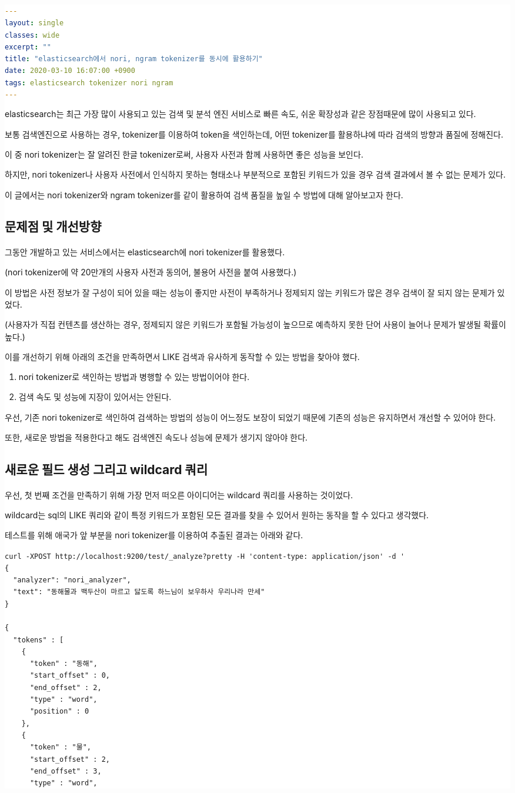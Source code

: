```yaml
---
layout: single
classes: wide
excerpt: ""
title: "elasticsearch에서 nori, ngram tokenizer를 동시에 활용하기"
date: 2020-03-10 16:07:00 +0900
tags: elasticsearch tokenizer nori ngram
---
```


elasticsearch는 최근 가장 많이 사용되고 있는 검색 및 분석 엔진 서비스로 빠른 속도, 쉬운 확장성과 같은 장점때문에 많이 사용되고 있다.

보통 검색엔진으로 사용하는 경우, tokenizer를 이용하여 token을 색인하는데, 어떤 tokenizer를 활용하냐에 따라 검색의 방향과 품질에 정해진다.

이 중 nori tokenizer는 잘 알려진 한글 tokenizer로써, 사용자 사전과 함께 사용하면 좋은 성능을 보인다.

하지만, nori tokenizer나 사용자 사전에서 인식하지 못하는 형태소나 부분적으로 포함된 키워드가 있을 경우 검색 결과에서 볼 수 없는 문제가 있다.

이 글에서는 nori tokenizer와 ngram tokenizer를 같이 활용하여 검색 품질을 높일 수 방법에 대해 알아보고자 한다.

## 문제점 및 개선방향

그동안 개발하고 있는 서비스에서는 elasticsearch에 nori tokenizer를 활용했다.

(nori tokenizer에 약 20만개의 사용자 사전과 동의어, 불용어 사전을 붙여 사용했다.)

이 방법은 사전 정보가 잘 구성이 되어 있을 때는 성능이 좋지만 사전이 부족하거나 정제되지 않는 키워드가 많은 경우 검색이 잘 되지 않는 문제가 있었다.

(사용자가 직접 컨텐츠를 생산하는 경우, 정제되지 않은 키워드가 포함될 가능성이 높으므로 예측하지 못한 단어 사용이 늘어나 문제가 발생될 확률이 높다.)

이를 개선하기 위해 아래의 조건을 만족하면서 LIKE 검색과 유사하게 동작할 수 있는 방법을 찾아야 했다.

1. nori tokenizer로 색인하는 방법과 병행할 수 있는 방법이어야 한다.

1. 검색 속도 및 성능에 지장이 있어서는 안된다.

우선, 기존 nori tokenizer로 색인하여 검색하는 방법의 성능이 어느정도 보장이 되었기 때문에 기존의 성능은 유지하면서 개선할 수 있어야 한다.

또한, 새로운 방법을 적용한다고 해도 검색엔진 속도나 성능에 문제가 생기지 않아야 한다.

## 새로운 필드 생성 그리고 wildcard 쿼리

우선, 첫 번째 조건을 만족하기 위해 가장 먼저 떠오른 아이디어는 wildcard 쿼리를 사용하는 것이었다.

wildcard는 sql의 LIKE 쿼리와 같이 특정 키워드가 포함된 모든 결과를 찾을 수 있어서 원하는 동작을 할 수 있다고 생각했다.

테스트를 위해 애국가 앞 부분을 nori tokenizer를 이용하여 추출된 결과는 아래와 같다.

```
curl -XPOST http://localhost:9200/test/_analyze?pretty -H 'content-type: application/json' -d '
{
  "analyzer": "nori_analyzer",
  "text": "동해물과 백두산이 마르고 닳도록 하느님이 보우하사 우리나라 만세"
}

{
  "tokens" : [
    {
      "token" : "동해",
      "start_offset" : 0,
      "end_offset" : 2,
      "type" : "word",
      "position" : 0
    },
    {
      "token" : "물",
      "start_offset" : 2,
      "end_offset" : 3,
      "type" : "word",
```